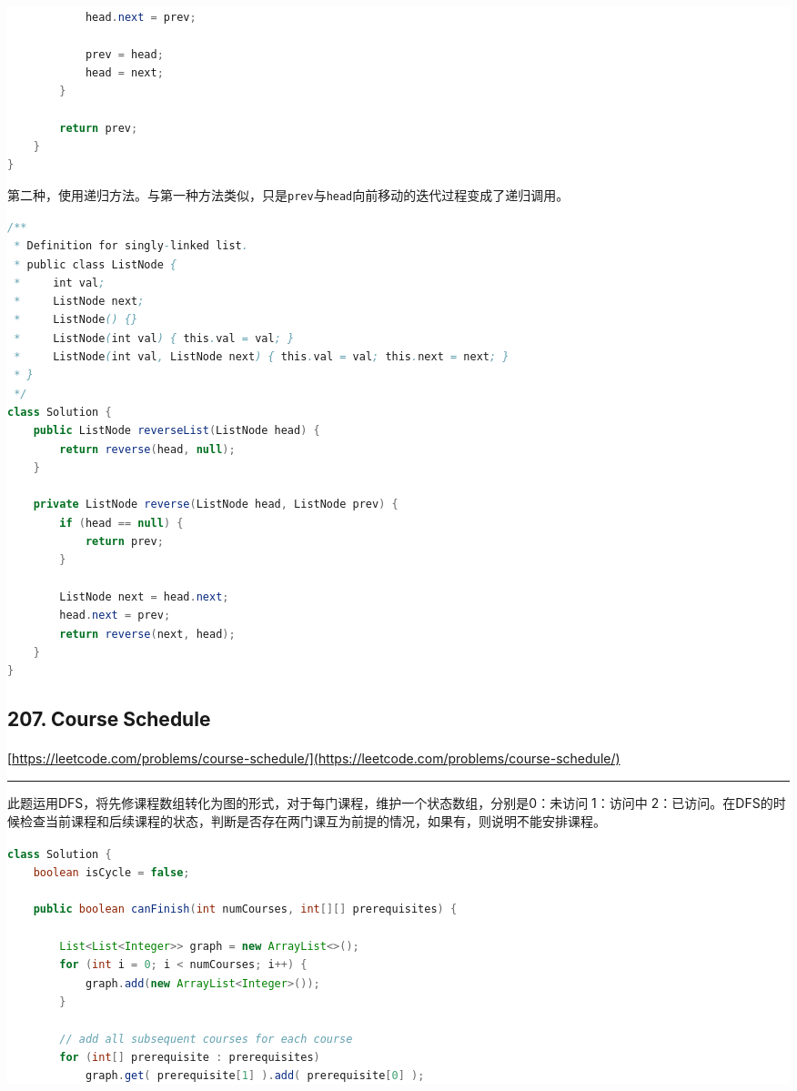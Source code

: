 ```java
            head.next = prev;

            prev = head;
            head = next;
        }
        
        return prev;
    }
}
```

第二种，使用递归方法。与第一种方法类似，只是`prev`与`head`向前移动的迭代过程变成了递归调用。

```java
/**
 * Definition for singly-linked list.
 * public class ListNode {
 *     int val;
 *     ListNode next;
 *     ListNode() {}
 *     ListNode(int val) { this.val = val; }
 *     ListNode(int val, ListNode next) { this.val = val; this.next = next; }
 * }
 */
class Solution {
    public ListNode reverseList(ListNode head) {
        return reverse(head, null);
    }

    private ListNode reverse(ListNode head, ListNode prev) {
        if (head == null) {
            return prev;
        }

        ListNode next = head.next;
        head.next = prev;
        return reverse(next, head);
    }
}
```

## 207. Course Schedule

[https://leetcode.com/problems/course-schedule/](https://leetcode.com/problems/course-schedule/)

---

此题运用DFS，将先修课程数组转化为图的形式，对于每门课程，维护一个状态数组，分别是0：未访问 1：访问中 2：已访问。在DFS的时候检查当前课程和后续课程的状态，判断是否存在两门课互为前提的情况，如果有，则说明不能安排课程。

```java
class Solution {
    boolean isCycle = false;
    
    public boolean canFinish(int numCourses, int[][] prerequisites) {

        List<List<Integer>> graph = new ArrayList<>();
        for (int i = 0; i < numCourses; i++) {
            graph.add(new ArrayList<Integer>());
        }

        // add all subsequent courses for each course
        for (int[] prerequisite : prerequisites)
            graph.get( prerequisite[1] ).add( prerequisite[0] );  

```